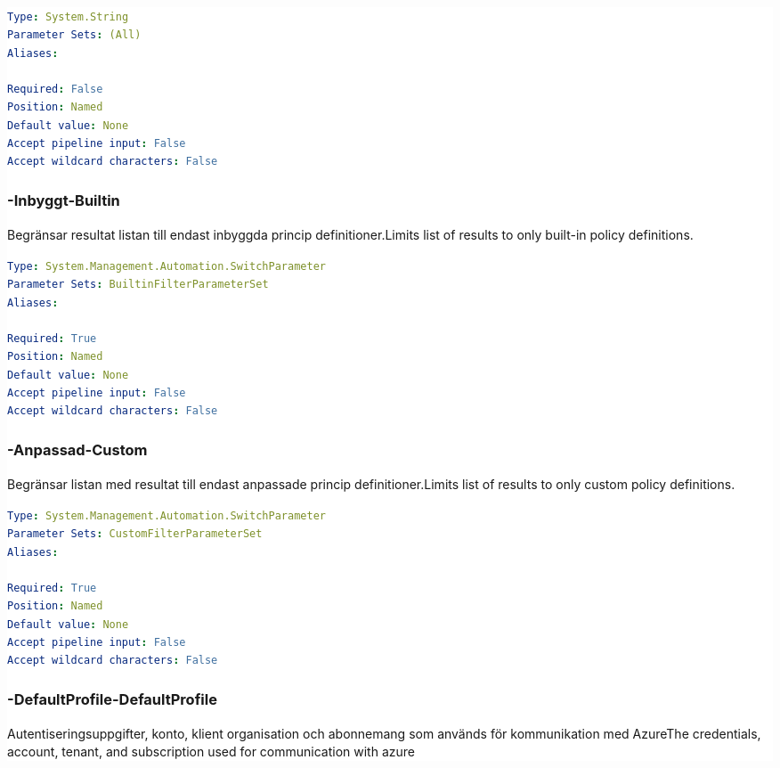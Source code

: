 ```yaml
Type: System.String
Parameter Sets: (All)
Aliases:

Required: False
Position: Named
Default value: None
Accept pipeline input: False
Accept wildcard characters: False
```

### <span data-ttu-id="e8f61-126">-Inbyggt</span><span class="sxs-lookup"><span data-stu-id="e8f61-126">-Builtin</span></span>
<span data-ttu-id="e8f61-127">Begränsar resultat listan till endast inbyggda princip definitioner.</span><span class="sxs-lookup"><span data-stu-id="e8f61-127">Limits list of results to only built-in policy definitions.</span></span>

```yaml
Type: System.Management.Automation.SwitchParameter
Parameter Sets: BuiltinFilterParameterSet
Aliases:

Required: True
Position: Named
Default value: None
Accept pipeline input: False
Accept wildcard characters: False
```

### <span data-ttu-id="e8f61-128">-Anpassad</span><span class="sxs-lookup"><span data-stu-id="e8f61-128">-Custom</span></span>
<span data-ttu-id="e8f61-129">Begränsar listan med resultat till endast anpassade princip definitioner.</span><span class="sxs-lookup"><span data-stu-id="e8f61-129">Limits list of results to only custom policy definitions.</span></span>

```yaml
Type: System.Management.Automation.SwitchParameter
Parameter Sets: CustomFilterParameterSet
Aliases:

Required: True
Position: Named
Default value: None
Accept pipeline input: False
Accept wildcard characters: False
```

### <span data-ttu-id="e8f61-130">-DefaultProfile</span><span class="sxs-lookup"><span data-stu-id="e8f61-130">-DefaultProfile</span></span>
<span data-ttu-id="e8f61-131">Autentiseringsuppgifter, konto, klient organisation och abonnemang som används för kommunikation med Azure</span><span class="sxs-lookup"><span data-stu-id="e8f61-131">The credentials, account, tenant, and subscription used for communication with azure</span></span>
